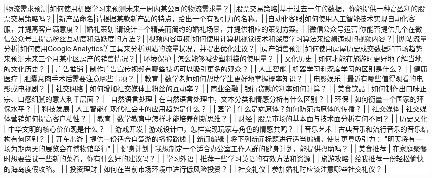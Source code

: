 |物流需求预测|如何使用机器学习来预测未来一周内某公司的物流需求量？|
|股票交易策略|基于过去一年的数据，你能提供一种高盈利的股票交易策略吗？|
|新产品命名|请根据某款新产品的特点，给出一个有吸引力的名称。|
|自动化客服|如何使用人工智能技术实现自动化客服，并提高客户满意度？|
|婚礼策划|请设计一个精美而简约的婚礼场景，并提供相应的策划方案。|
|微信公众号运营|你能否提供几个在微信公众号上提高粉丝互动度和活跃度的方法？|
|视频内容审核|如何使用计算机视觉技术和深度学习算法来检测违规的视频内容？|
|网站流量分析|如何使用Google Analytics等工具来分析网站的流量状况，并提出优化建议？|
|房产销售预测|如何使用房屋历史成交数据和市场趋势来预测未来三个月某小区房产的销售情况？|
| 环境保护                       | 怎么能够减少塑料袋的使用量？                                                                                                                                                     |
| 文化历史                       | 如何才能在旅游时更好地了解当地的文化历史？                                                                                                                                       |
| 广告推销                       | 制作广告宣传视频有哪些技巧可以吸引更多的观众？                                                                                                                                   |
| 人工智能                       | 机器学习和深度学习的区别是什么？                                                                                                                                                 |
| 健康医疗                       | 胆囊息肉手术后需要注意哪些事项？                                                                                                                                                 |
| 教育                             | 数学老师如何帮助学生更好地掌握概率知识？                                                                                                                                           |
| 电影娱乐                       | 最近有哪些值得观看的电影或电视剧？                                                                                                                                               |
| 社交网络                       | 如何增加社交媒体上粉丝的互动率？                                                                                                                                                 |
| 商业金融                       | 银行贷款的利率如何计算？                                                                                                                                                         |
| 美食饮品                       | 如何制作出口味正宗、口感细腻的意大利千层面？                                                                                                                                     |
| 自然语言处理 | 在自然语言处理中，文本分类和情感分析有什么区别？ |
| 环保 | 如何衡量一个国家的环保水平？ |
| 科技发展 | 人工智能在现代社会中的应用趋势是什么？ |
| 医学 | 什么是病原体？如何防范病原体的传播？ |
| 社交媒体 | 社交媒体营销如何提高客户粘性？ |
| 教育 | 数学教育中怎样才能培养创新思维？ |
| 财经 | 股票市场的基本面与技术面分析有何不同？ |
| 历史文化 | 中华文明的核心价值观是什么？ |
| 游戏开发 | 游戏设计中，怎样实现玩家与角色的情感共鸣？ |
| 音乐艺术 | 古典音乐和流行音乐的音乐结构有何区别？ |
| 开车出游               | 提供一份适合自驾游的播报路线                                                        |
| 新闻编辑               | 将下列新闻标题进行适当编辑，使其更具吸引力： "明天将有一场为期两天的展览会在博物馆举行" |
| 健身计划               | 我想制定一个适合办公室工作人群的健身计划，能提供帮助吗？                             |
| 美食推荐               | 在家庭聚餐时想要尝试一些新的菜肴，你有什么好的建议吗？                                 |
| 学习外语               | 推荐一些学习英语的有效方法和资源                                                         |
| 旅游攻略               | 给我推荐一份轻松愉快的海岛度假攻略。                                                   |
| 投资理财               | 如何在当前市场环境中进行低风险投资？                                                 |
| 社交礼仪               | 参加婚礼时应该注意哪些社交礼仪？                                                     |